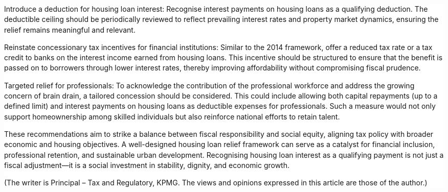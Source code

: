 Introduce a deduction for housing loan interest: Recognise interest payments on housing loans as a qualifying deduction. The deductible ceiling should be periodically reviewed to reflect prevailing interest rates and property market dynamics, ensuring the relief remains meaningful and relevant.

Reinstate concessionary tax incentives for financial institutions: Similar to the 2014 framework, offer a reduced tax rate or a tax credit to banks on the interest income earned from housing loans. This incentive should be structured to ensure that the benefit is passed on to borrowers through lower interest rates, thereby improving affordability without compromising fiscal prudence.

Targeted relief for professionals: To acknowledge the contribution of the professional workforce and address the growing concern of brain drain, a tailored concession should be considered. This could include allowing both capital repayments (up to a defined limit) and interest payments on housing loans as deductible expenses for professionals. Such a measure would not only support homeownership among skilled individuals but also reinforce national efforts to retain talent.

These recommendations aim to strike a balance between fiscal responsibility and social equity, aligning tax policy with broader economic and housing objectives. A well-designed housing loan relief framework can serve as a catalyst for financial inclusion, professional retention, and sustainable urban development. Recognising housing loan interest as a qualifying payment is not just a fiscal adjustment—it is a social investment in stability, dignity, and economic growth.

(The writer is Principal – Tax and Regulatory, KPMG. The views and opinions expressed in this article are those of the author.)

